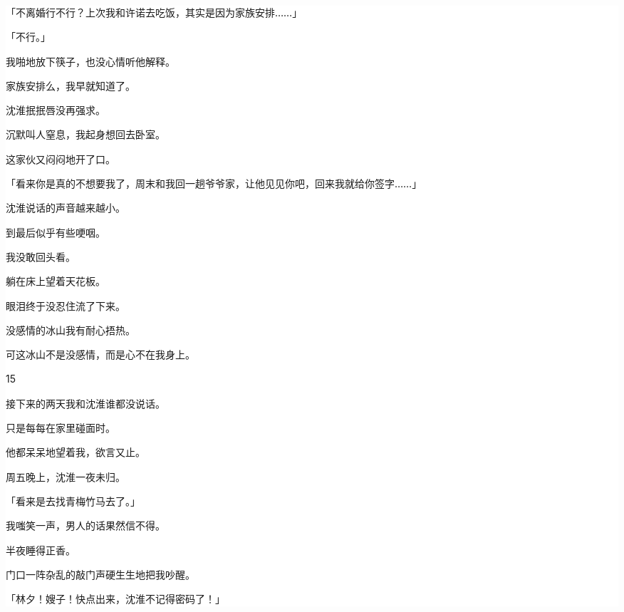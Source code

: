 「不离婚行不行？上次我和许诺去吃饭，其实是因为家族安排……」


「不行。」


我啪地放下筷子，也没心情听他解释。


家族安排么，我早就知道了。


沈淮抿抿唇没再强求。


沉默叫人窒息，我起身想回去卧室。


这家伙又闷闷地开了口。


「看来你是真的不想要我了，周末和我回一趟爷爷家，让他见见你吧，回来我就给你签字……」


沈淮说话的声音越来越小。


到最后似乎有些哽咽。


我没敢回头看。


躺在床上望着天花板。


眼泪终于没忍住流了下来。


没感情的冰山我有耐心捂热。


可这冰山不是没感情，而是心不在我身上。


15


接下来的两天我和沈淮谁都没说话。


只是每每在家里碰面时。


他都呆呆地望着我，欲言又止。


周五晚上，沈淮一夜未归。


「看来是去找青梅竹马去了。」


我嗤笑一声，男人的话果然信不得。


半夜睡得正香。


门口一阵杂乱的敲门声硬生生地把我吵醒。


「林夕！嫂子！快点出来，沈淮不记得密码了！」
